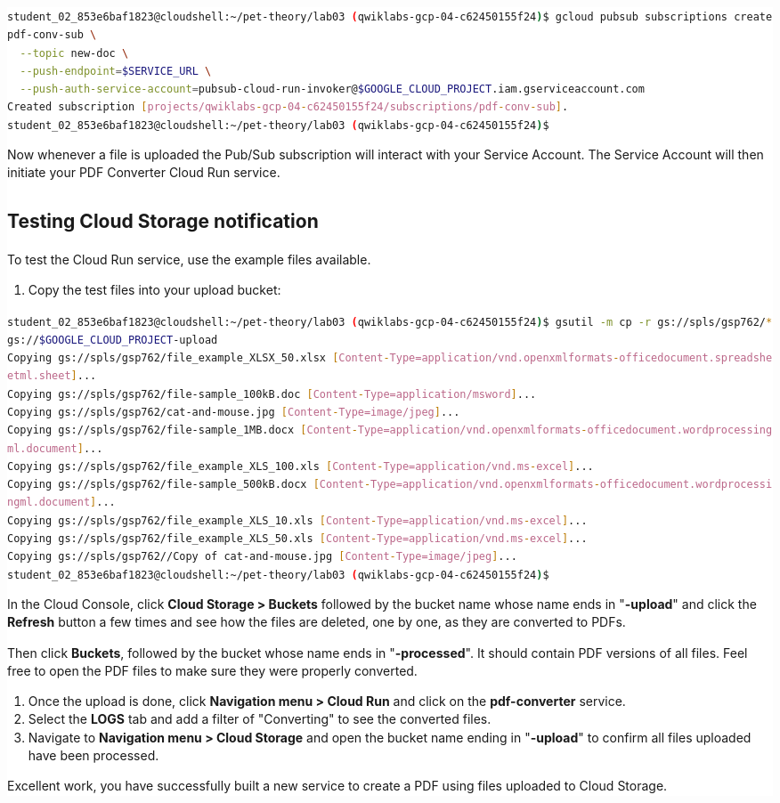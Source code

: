 ```sh
student_02_853e6baf1823@cloudshell:~/pet-theory/lab03 (qwiklabs-gcp-04-c62450155f24)$ gcloud pubsub subscriptions create pdf-conv-sub \
  --topic new-doc \
  --push-endpoint=$SERVICE_URL \
  --push-auth-service-account=pubsub-cloud-run-invoker@$GOOGLE_CLOUD_PROJECT.iam.gserviceaccount.com
Created subscription [projects/qwiklabs-gcp-04-c62450155f24/subscriptions/pdf-conv-sub].
student_02_853e6baf1823@cloudshell:~/pet-theory/lab03 (qwiklabs-gcp-04-c62450155f24)$ 
```

Now whenever a file is uploaded the Pub/Sub subscription will interact with your Service Account. The Service Account will then initiate your PDF Converter Cloud Run service.



## Testing Cloud Storage notification

To test the Cloud Run service, use the example files available.

1. Copy the test files into your upload bucket:

```sh
student_02_853e6baf1823@cloudshell:~/pet-theory/lab03 (qwiklabs-gcp-04-c62450155f24)$ gsutil -m cp -r gs://spls/gsp762/* gs://$GOOGLE_CLOUD_PROJECT-upload
Copying gs://spls/gsp762/file_example_XLSX_50.xlsx [Content-Type=application/vnd.openxmlformats-officedocument.spreadsheetml.sheet]...
Copying gs://spls/gsp762/file-sample_100kB.doc [Content-Type=application/msword]...
Copying gs://spls/gsp762/cat-and-mouse.jpg [Content-Type=image/jpeg]...
Copying gs://spls/gsp762/file-sample_1MB.docx [Content-Type=application/vnd.openxmlformats-officedocument.wordprocessingml.document]...
Copying gs://spls/gsp762/file_example_XLS_100.xls [Content-Type=application/vnd.ms-excel]...
Copying gs://spls/gsp762/file-sample_500kB.docx [Content-Type=application/vnd.openxmlformats-officedocument.wordprocessingml.document]...
Copying gs://spls/gsp762/file_example_XLS_10.xls [Content-Type=application/vnd.ms-excel]...
Copying gs://spls/gsp762/file_example_XLS_50.xls [Content-Type=application/vnd.ms-excel]...
Copying gs://spls/gsp762//Copy of cat-and-mouse.jpg [Content-Type=image/jpeg]...
student_02_853e6baf1823@cloudshell:~/pet-theory/lab03 (qwiklabs-gcp-04-c62450155f24)$ 
```

In the Cloud Console, click **Cloud Storage > Buckets** followed by the bucket name whose name ends in "**-upload**" and click the **Refresh** button a few times and see how the files are deleted, one by one, as they are converted to PDFs.

Then click **Buckets**, followed by the bucket whose name ends in "**-processed**". It should contain PDF versions of all files. Feel free to open the PDF files to make sure they were properly converted.



1. Once the upload is done, click **Navigation menu > Cloud Run** and click on the **pdf-converter** service.
2. Select the **LOGS** tab and add a filter of "Converting" to see the converted files.
3. Navigate to **Navigation menu > Cloud Storage** and open the bucket name ending in "**-upload**" to confirm all files uploaded have been processed.

Excellent work, you have successfully built a new service to create a PDF using files uploaded to Cloud Storage.
